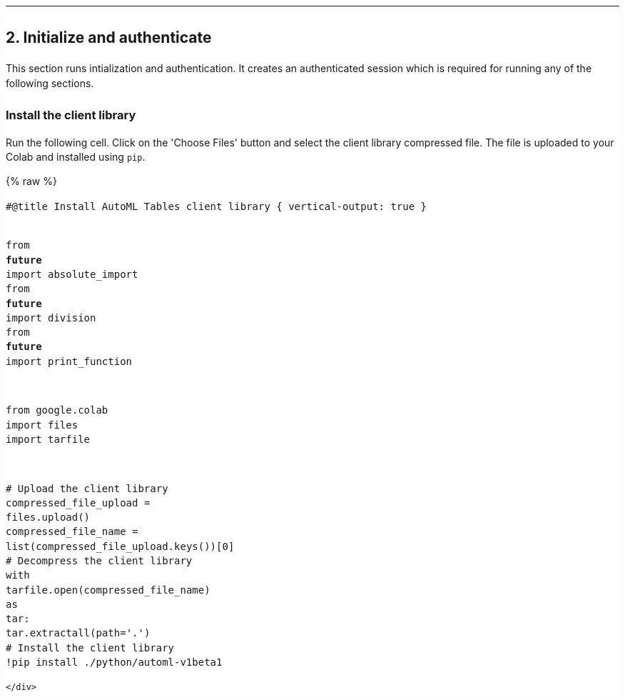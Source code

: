 </div>
</div>
</div>
<div class="cell border-box-sizing text_cell rendered"><div class="inner_cell">
<div class="text_cell_render border-box-sizing rendered_html">
<hr>

</div>
</div>
</div>
<div class="cell border-box-sizing text_cell rendered"><div class="inner_cell">
<div class="text_cell_render border-box-sizing rendered_html">
<h2 id="2.-Initialize-and-authenticate">2. Initialize and authenticate<a class="anchor-link" href="#2.-Initialize-and-authenticate"> </a></h2><p>This section runs intialization and authentication. It creates an authenticated session which is required for running any of the following sections.</p>

</div>
</div>
</div>
<div class="cell border-box-sizing text_cell rendered"><div class="inner_cell">
<div class="text_cell_render border-box-sizing rendered_html">
<h3 id="Install-the-client-library">Install the client library<a class="anchor-link" href="#Install-the-client-library"> </a></h3><p>Run the following cell. Click on the 'Choose Files' button and select the client library compressed file. The file is uploaded to your Colab and installed using <code>pip</code>.</p>

</div>
</div>
</div>
    {% raw %}
    
<div class="cell border-box-sizing code_cell rendered">
<div class="input">

<div class="inner_cell">
    <div class="input_area">
<div class=" highlight hl-ipython3"><pre><span></span><span class="c1">#@title Install AutoML Tables client library { vertical-output: true }</span>

<span class="kn">from</span> <span class="nn">__future__</span> <span class="kn">import</span> <span class="n">absolute_import</span>
<span class="kn">from</span> <span class="nn">__future__</span> <span class="kn">import</span> <span class="n">division</span>
<span class="kn">from</span> <span class="nn">__future__</span> <span class="kn">import</span> <span class="n">print_function</span>

<span class="kn">from</span> <span class="nn">google.colab</span> <span class="kn">import</span> <span class="n">files</span>
<span class="kn">import</span> <span class="nn">tarfile</span>

<span class="c1"># Upload the client library</span>
<span class="n">compressed_file_upload</span> <span class="o">=</span> <span class="n">files</span><span class="o">.</span><span class="n">upload</span><span class="p">()</span>
<span class="n">compressed_file_name</span> <span class="o">=</span> <span class="nb">list</span><span class="p">(</span><span class="n">compressed_file_upload</span><span class="o">.</span><span class="n">keys</span><span class="p">())[</span><span class="mi">0</span><span class="p">]</span>
<span class="c1"># Decompress the client library</span>
<span class="k">with</span> <span class="n">tarfile</span><span class="o">.</span><span class="n">open</span><span class="p">(</span><span class="n">compressed_file_name</span><span class="p">)</span> <span class="k">as</span> <span class="n">tar</span><span class="p">:</span>
  <span class="n">tar</span><span class="o">.</span><span class="n">extractall</span><span class="p">(</span><span class="n">path</span><span class="o">=</span><span class="s1">&#39;.&#39;</span><span class="p">)</span>
<span class="c1"># Install the client library</span>
<span class="o">!</span>pip install ./python/automl-v1beta1
</pre></div>

    </div>